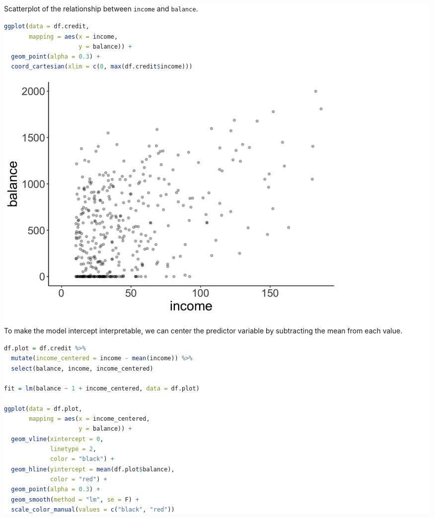 Scatterplot of the relationship between `income` and `balance`.


```r
ggplot(data = df.credit,
       mapping = aes(x = income,
                     y = balance)) + 
  geom_point(alpha = 0.3) +
  coord_cartesian(xlim = c(0, max(df.credit$income)))
```

<img src="10-linear_model1_files/figure-html/unnamed-chunk-22-1.png" width="672" />

To make the model intercept interpretable, we can center the predictor variable by subtracting the mean from each value.


```r
df.plot = df.credit %>% 
  mutate(income_centered = income - mean(income)) %>% 
  select(balance, income, income_centered)

fit = lm(balance ~ 1 + income_centered, data = df.plot)

ggplot(data = df.plot,
       mapping = aes(x = income_centered,
                     y = balance)) + 
  geom_vline(xintercept = 0,
             linetype = 2,
             color = "black") +
  geom_hline(yintercept = mean(df.plot$balance),
             color = "red") +
  geom_point(alpha = 0.3) +
  geom_smooth(method = "lm", se = F) +
  scale_color_manual(values = c("black", "red"))
```